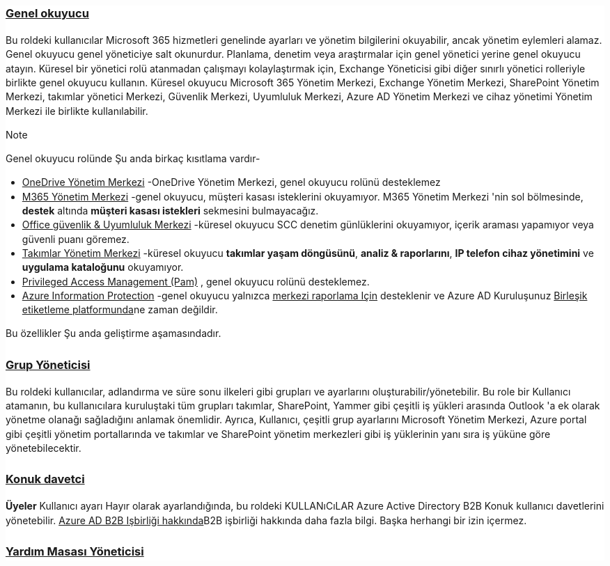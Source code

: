 ### <a name="global-reader"></a>[Genel okuyucu](#global-reader-permissions)

Bu roldeki kullanıcılar Microsoft 365 hizmetleri genelinde ayarları ve yönetim bilgilerini okuyabilir, ancak yönetim eylemleri alamaz. Genel okuyucu genel yöneticiye salt okunurdur. Planlama, denetim veya araştırmalar için genel yönetici yerine genel okuyucu atayın. Küresel bir yönetici rolü atanmadan çalışmayı kolaylaştırmak için, Exchange Yöneticisi gibi diğer sınırlı yönetici rolleriyle birlikte genel okuyucu kullanın. Küresel okuyucu Microsoft 365 Yönetim Merkezi, Exchange Yönetim Merkezi, SharePoint Yönetim Merkezi, takımlar yönetici Merkezi, Güvenlik Merkezi, Uyumluluk Merkezi, Azure AD Yönetim Merkezi ve cihaz yönetimi Yönetim Merkezi ile birlikte kullanılabilir.

> [!NOTE]
> Genel okuyucu rolünde Şu anda birkaç kısıtlama vardır-
>
>- [OneDrive Yönetim Merkezi](https://admin.onedrive.com/) -OneDrive Yönetim Merkezi, genel okuyucu rolünü desteklemez
>- [M365 Yönetim Merkezi](https://admin.microsoft.com/Adminportal/Home#/homepage) -genel okuyucu, müşteri kasası isteklerini okuyamıyor. M365 Yönetim Merkezi 'nin sol bölmesinde, **destek** altında **müşteri kasası istekleri** sekmesini bulmayacağız.
>- [Office güvenlik & Uyumluluk Merkezi](https://sip.protection.office.com/homepage) -küresel okuyucu SCC denetim günlüklerini okuyamıyor, içerik araması yapamıyor veya güvenli puanı göremez.
>- [Takımlar Yönetim Merkezi](https://admin.teams.microsoft.com) -küresel okuyucu **takımlar yaşam döngüsünü**, **analiz & raporlarını**, **IP telefon cihaz yönetimini** ve **uygulama kataloğunu** okuyamıyor.
>- [Privileged Access Management (Pam)](/office365/securitycompliance/privileged-access-management-overview) , genel okuyucu rolünü desteklemez.
>- [Azure Information Protection](/azure/information-protection/what-is-information-protection) -genel okuyucu yalnızca [merkezi raporlama Için](/azure/information-protection/reports-aip) desteklenir ve Azure AD Kuruluşunuz [Birleşik etiketleme platformunda](/azure/information-protection/faqs#how-can-i-determine-if-my-tenant-is-on-the-unified-labeling-platform)ne zaman değildir.
>
> Bu özellikler Şu anda geliştirme aşamasındadır.
>

### <a name="groups-administrator"></a>[Grup Yöneticisi](#groups-administrator-permissions)

Bu roldeki kullanıcılar, adlandırma ve süre sonu ilkeleri gibi grupları ve ayarlarını oluşturabilir/yönetebilir. Bu role bir Kullanıcı atamanın, bu kullanıcılara kuruluştaki tüm grupları takımlar, SharePoint, Yammer gibi çeşitli iş yükleri arasında Outlook 'a ek olarak yönetme olanağı sağladığını anlamak önemlidir. Ayrıca, Kullanıcı, çeşitli grup ayarlarını Microsoft Yönetim Merkezi, Azure portal gibi çeşitli yönetim portallarında ve takımlar ve SharePoint yönetim merkezleri gibi iş yüklerinin yanı sıra iş yüküne göre yönetebilecektir.

### <a name="guest-inviter"></a>[Konuk davetci](#guest-inviter-permissions)

**Üyeler** Kullanıcı ayarı Hayır olarak ayarlandığında, bu roldeki KULLANıCıLAR Azure Active Directory B2B Konuk kullanıcı davetlerini yönetebilir. [Azure AD B2B Işbirliği hakkında](../external-identities/what-is-b2b.md)B2B işbirliği hakkında daha fazla bilgi. Başka herhangi bir izin içermez.

### <a name="helpdesk-administrator"></a>[Yardım Masası Yöneticisi](#helpdesk-administrator-permissions)
